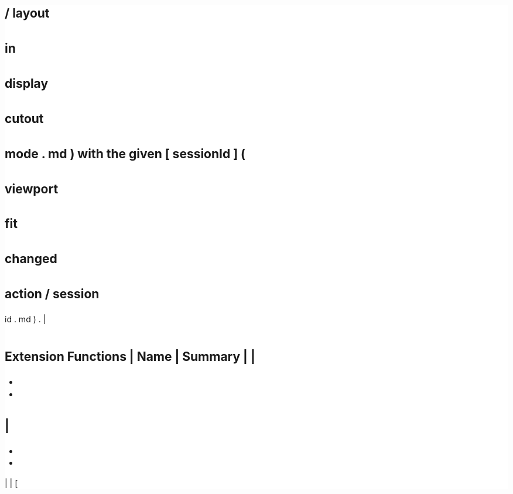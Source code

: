 /
layout
-
in
-
display
-
cutout
-
mode
.
md
)
with
the
given
[
sessionId
]
(
-
viewport
-
fit
-
changed
-
action
/
session
-
id
.
md
)
.
|
#
#
#
Extension
Functions
|
Name
|
Summary
|
|
-
-
-
|
-
-
-
|
|
[